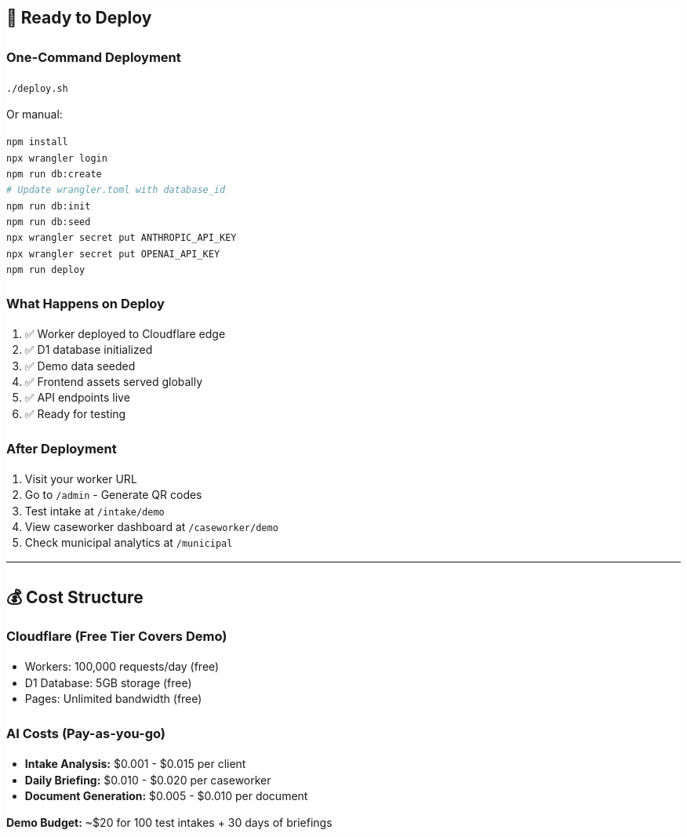 ## 🚀 Ready to Deploy

### One-Command Deployment
```bash
./deploy.sh
```

Or manual:
```bash
npm install
npx wrangler login
npm run db:create
# Update wrangler.toml with database_id
npm run db:init
npm run db:seed
npx wrangler secret put ANTHROPIC_API_KEY
npx wrangler secret put OPENAI_API_KEY
npm run deploy
```

### What Happens on Deploy
1. ✅ Worker deployed to Cloudflare edge
2. ✅ D1 database initialized
3. ✅ Demo data seeded
4. ✅ Frontend assets served globally
5. ✅ API endpoints live
6. ✅ Ready for testing

### After Deployment
1. Visit your worker URL
2. Go to `/admin` - Generate QR codes
3. Test intake at `/intake/demo`
4. View caseworker dashboard at `/caseworker/demo`
5. Check municipal analytics at `/municipal`

---

## 💰 Cost Structure

### Cloudflare (Free Tier Covers Demo)
- Workers: 100,000 requests/day (free)
- D1 Database: 5GB storage (free)
- Pages: Unlimited bandwidth (free)

### AI Costs (Pay-as-you-go)
- **Intake Analysis:** $0.001 - $0.015 per client
- **Daily Briefing:** $0.010 - $0.020 per caseworker
- **Document Generation:** $0.005 - $0.010 per document

**Demo Budget:** ~$20 for 100 test intakes + 30 days of briefings
